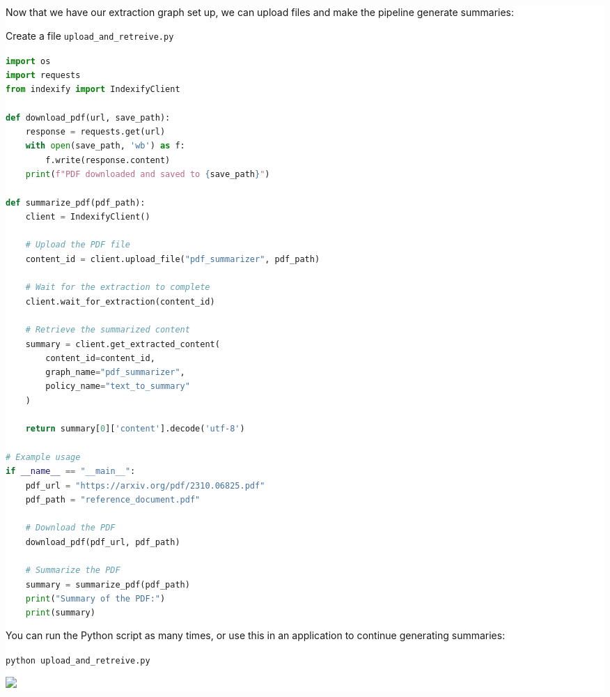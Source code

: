 Now that we have our extraction graph set up, we can upload files and make the pipeline generate summaries:

Create a file `upload_and_retreive.py`

```python
import os
import requests
from indexify import IndexifyClient

def download_pdf(url, save_path):
    response = requests.get(url)
    with open(save_path, 'wb') as f:
        f.write(response.content)
    print(f"PDF downloaded and saved to {save_path}")

def summarize_pdf(pdf_path):
    client = IndexifyClient()
    
    # Upload the PDF file
    content_id = client.upload_file("pdf_summarizer", pdf_path)
    
    # Wait for the extraction to complete
    client.wait_for_extraction(content_id)
    
    # Retrieve the summarized content
    summary = client.get_extracted_content(
        content_id=content_id,
        graph_name="pdf_summarizer",
        policy_name="text_to_summary"
    )
    
    return summary[0]['content'].decode('utf-8')

# Example usage
if __name__ == "__main__":
    pdf_url = "https://arxiv.org/pdf/2310.06825.pdf"
    pdf_path = "reference_document.pdf"
    
    # Download the PDF
    download_pdf(pdf_url, pdf_path)
    
    # Summarize the PDF
    summary = summarize_pdf(pdf_path)
    print("Summary of the PDF:")
    print(summary)
```

You can run the Python script as many times, or use this in an application to continue generating summaries:
```bash
python upload_and_retreive.py
```
<img src="https://docs.getindexify.ai/example_code/llm_integrations/mistral/pdf-summarization/carbon.png" width="600"/>
